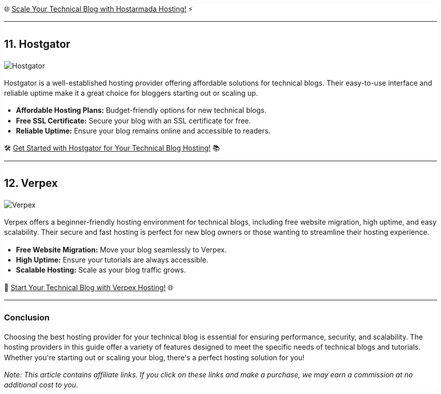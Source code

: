 🌐 [Scale Your Technical Blog with Hostarmada Hosting!](https://snipitx.com/hostarmada-jy) ⚡

---

## 11. Hostgator

![Hostgator](https://i.imgur.com/BcVkH57.jpeg "Hostgator Hosting")

Hostgator is a well-established hosting provider offering affordable solutions for technical blogs. Their easy-to-use interface and reliable uptime make it a great choice for bloggers starting out or scaling up.

- **Affordable Hosting Plans:** Budget-friendly options for new technical blogs.
- **Free SSL Certificate:** Secure your blog with an SSL certificate for free.
- **Reliable Uptime:** Ensure your blog remains online and accessible to readers.

🛠️ [Get Started with Hostgator for Your Technical Blog Hosting!](https://snipitx.com/hostgator-jy) 📚

---

## 12. Verpex

![Verpex](https://i.imgur.com/6x5LhiS.jpeg "Verpex Hosting")

Verpex offers a beginner-friendly hosting environment for technical blogs, including free website migration, high uptime, and easy scalability. Their secure and fast hosting is perfect for new blog owners or those wanting to streamline their hosting experience.

- **Free Website Migration:** Move your blog seamlessly to Verpex.
- **High Uptime:** Ensure your tutorials are always accessible.
- **Scalable Hosting:** Scale as your blog traffic grows.

🚀 [Start Your Technical Blog with Verpex Hosting!](https://snipitx.com/verpex-jy) 🌐

---

### Conclusion

Choosing the best hosting provider for your technical blog is essential for ensuring performance, security, and scalability. The hosting providers in this guide offer a variety of features designed to meet the specific needs of technical blogs and tutorials. Whether you're starting out or scaling your blog, there's a perfect hosting solution for you!

*Note: This article contains affiliate links. If you click on these links and make a purchase, we may earn a commission at no additional cost to you.*
